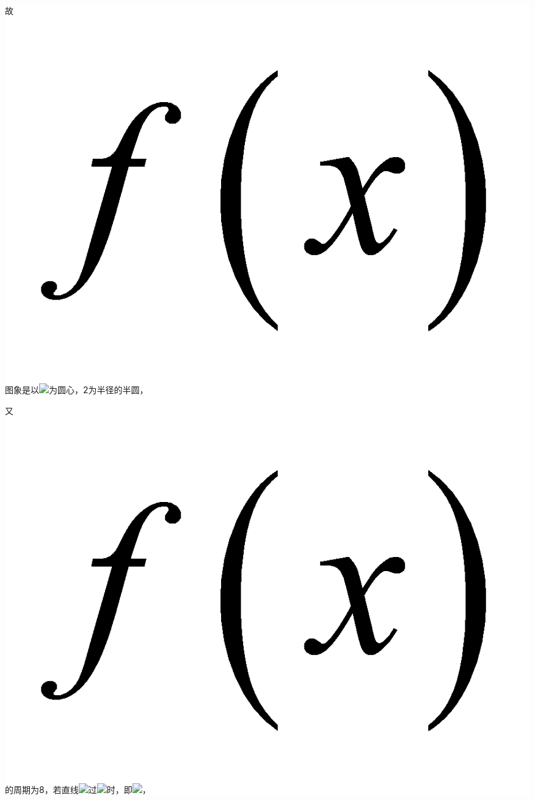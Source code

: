 故![](/作业2参考答案(1)_media/media/image56.png)图象是以![](/作业2参考答案(1)_media/media/image110.png)为圆心，2为半径的半圆，

又![](/作业2参考答案(1)_media/media/image56.png)的周期为8，若直线![](/作业2参考答案(1)_media/media/image116.png)过![](/作业2参考答案(1)_media/media/image117.png)时，即![](/作业2参考答案(1)_media/media/image118.png)，
